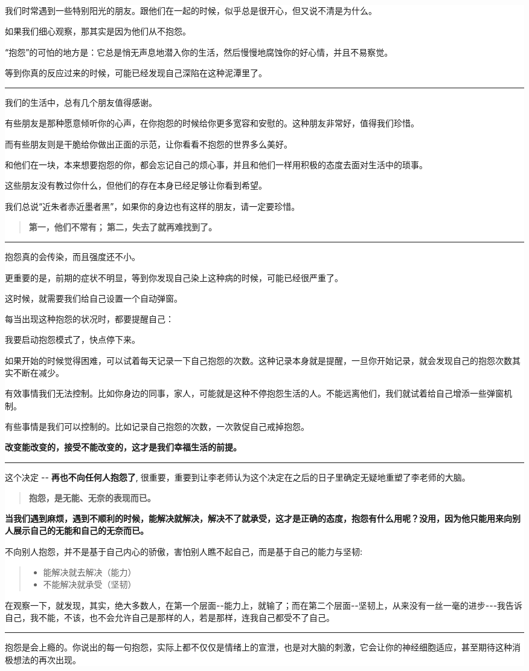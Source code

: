 我们时常遇到一些特别阳光的朋友。跟他们在一起的时候，似乎总是很开心，但又说不清是为什么。

如果我们细心观察，那其实是因为他们从不抱怨。

“抱怨”的可怕的地方是：它总是悄无声息地潜入你的生活，然后慢慢地腐蚀你的好心情，并且不易察觉。

等到你真的反应过来的时候，可能已经发现自己深陷在这种泥潭里了。

---

我们的生活中，总有几个朋友值得感谢。

有些朋友是那种愿意倾听你的心声，在你抱怨的时候给你更多宽容和安慰的。这种朋友非常好，值得我们珍惜。

而有些朋友则是干脆给你做出正面的示范，让你看看不抱怨的世界多么美好。

和他们在一块，本来想要抱怨的你，都会忘记自己的烦心事，并且和他们一样用积极的态度去面对生活中的琐事。

这些朋友没有教过你什么，但他们的存在本身已经足够让你看到希望。

我们总说“近朱者赤近墨者黑”，如果你的身边也有这样的朋友，请一定要珍惜。

> **第一，他们不常有； 第二，失去了就再难找到了。**

---

抱怨真的会传染，而且强度还不小。

更重要的是，前期的症状不明显，等到你发现自己染上这种病的时候，可能已经很严重了。

这时候，就需要我们给自己设置一个自动弹窗。

每当出现这种抱怨的状况时，都要提醒自己：

我要启动抱怨模式了，快点停下来。

如果开始的时候觉得困难，可以试着每天记录一下自己抱怨的次数。这种记录本身就是提醒，一旦你开始记录，就会发现自己的抱怨次数其实不断在减少。

有效事情我们无法控制。比如你身边的同事，家人，可能就是这种不停抱怨生活的人。不能远离他们，我们就试着给自己增添一些弹窗机制。

有些事情是我们可以控制的。比如记录自己抱怨的次数，一次敦促自己戒掉抱怨。

**改变能改变的，接受不能改变的，这才是我们幸福生活的前提。**



---

这个决定 -- **再也不向任何人抱怨了**, 很重要，重要到让李老师认为这个决定在之后的日子里确定无疑地重塑了李老师的大脑。

> **抱怨，是无能、无奈的表现而已。**

**当我们遇到麻烦，遇到不顺利的时候，能解决就解决，解决不了就承受，这才是正确的态度，抱怨有什么用呢？没用，因为他只能用来向别人展示自己的无能和自己的无奈而已。**

不向别人抱怨，并不是基于自己内心的骄傲，害怕别人瞧不起自己，而是基于自己的能力与坚韧:

> - 能解决就去解决（能力）
> - 不能解决就承受（坚韧）

在观察一下，就发现，其实，绝大多数人，在第一个层面--能力上，就输了；而在第二个层面--坚韧上，从来没有一丝一毫的进步---我告诉自己，我不能，不该，也不会允许自己是那样的人，若是那样，连我自己都受不了自己。

---

抱怨是会上瘾的。你说出的每一句抱怨，实际上都不仅仅是情绪上的宣泄，也是对大脑的刺激，它会让你的神经细胞适应，甚至期待这种消极想法的再次出现。
